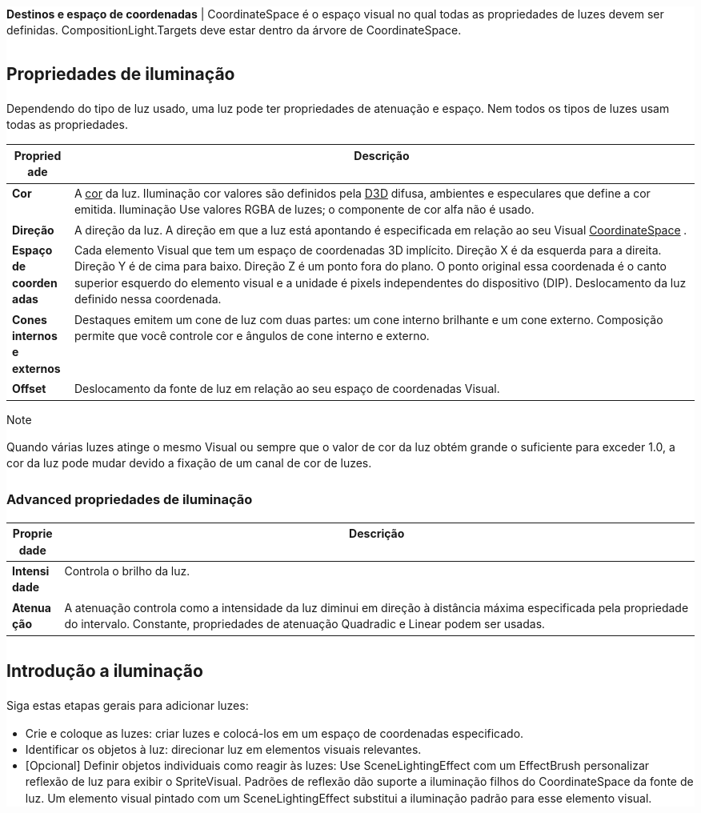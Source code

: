 **Destinos e espaço de coordenadas** | CoordinateSpace é o espaço visual no qual todas as propriedades de luzes devem ser definidas. CompositionLight.Targets deve estar dentro da árvore de CoordinateSpace.

## <a name="lighting-properties"></a>Propriedades de iluminação

Dependendo do tipo de luz usado, uma luz pode ter propriedades de atenuação e espaço. Nem todos os tipos de luzes usam todas as propriedades.

Propriedade | Descrição
--- | ---
**Cor** | A [cor](/uwp/api/windows.ui.color) da luz. Iluminação cor valores são definidos pela [D3D](https://docs.microsoft.com/windows/uwp/graphics-concepts/light-properties) difusa, ambientes e especulares que define a cor emitida. Iluminação Use valores RGBA de luzes; o componente de cor alfa não é usado.
**Direção** | A direção da luz. A direção em que a luz está apontando é especificada em relação ao seu Visual [CoordinateSpace](/uwp/api/windows.ui.composition.distantlight.coordinatespace) .
**Espaço de coordenadas** | Cada elemento Visual que tem um espaço de coordenadas 3D implícito. Direção X é da esquerda para a direita. Direção Y é de cima para baixo. Direção Z é um ponto fora do plano. O ponto original essa coordenada é o canto superior esquerdo do elemento visual e a unidade é pixels independentes do dispositivo (DIP). Deslocamento da luz definido nessa coordenada.
**Cones internos e externos** | Destaques emitem um cone de luz com duas partes: um cone interno brilhante e um cone externo. Composição permite que você controle cor e ângulos de cone interno e externo.
**Offset** | Deslocamento da fonte de luz em relação ao seu espaço de coordenadas Visual.

> [!NOTE]
> Quando várias luzes atinge o mesmo Visual ou sempre que o valor de cor da luz obtém grande o suficiente para exceder 1.0, a cor da luz pode mudar devido a fixação de um canal de cor de luzes.

### <a name="advanced-lighting-properties"></a>Advanced propriedades de iluminação

Propriedade | Descrição
--- | ---
**Intensidade** | Controla o brilho da luz.
**Atenuação** | A atenuação controla como a intensidade da luz diminui em direção à distância máxima especificada pela propriedade do intervalo.  Constante, propriedades de atenuação Quadradic e Linear podem ser usadas.

## <a name="getting-started-with-lighting"></a>Introdução a iluminação

Siga estas etapas gerais para adicionar luzes:

- Crie e coloque as luzes: criar luzes e colocá-los em um espaço de coordenadas especificado.
- Identificar os objetos à luz: direcionar luz em elementos visuais relevantes.
- [Opcional] Definir objetos individuais como reagir às luzes: Use SceneLightingEffect com um EffectBrush personalizar reflexão de luz para exibir o SpriteVisual. Padrões de reflexão dão suporte a iluminação filhos do CoordinateSpace da fonte de luz.  Um elemento visual pintado com um SceneLightingEffect substitui a iluminação padrão para esse elemento visual.
